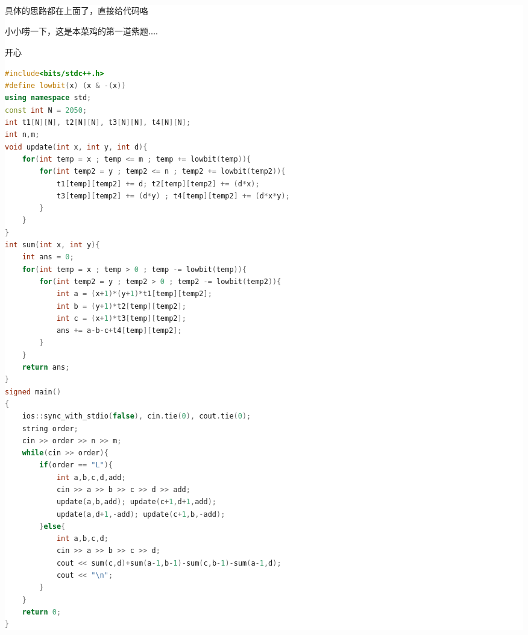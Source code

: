 具体的思路都在上面了，直接给代码咯

小小唠一下，这是本菜鸡的第一道紫题....

开心

```c++
#include<bits/stdc++.h>
#define lowbit(x) (x & -(x))
using namespace std;
const int N = 2050;
int t1[N][N], t2[N][N], t3[N][N], t4[N][N];
int n,m;
void update(int x, int y, int d){
    for(int temp = x ; temp <= m ; temp += lowbit(temp)){
        for(int temp2 = y ; temp2 <= n ; temp2 += lowbit(temp2)){
            t1[temp][temp2] += d; t2[temp][temp2] += (d*x);
            t3[temp][temp2] += (d*y) ; t4[temp][temp2] += (d*x*y);
        }
    }
}
int sum(int x, int y){
    int ans = 0;
    for(int temp = x ; temp > 0 ; temp -= lowbit(temp)){
        for(int temp2 = y ; temp2 > 0 ; temp2 -= lowbit(temp2)){
            int a = (x+1)*(y+1)*t1[temp][temp2];
            int b = (y+1)*t2[temp][temp2];
            int c = (x+1)*t3[temp][temp2];
            ans += a-b-c+t4[temp][temp2];
        }
    }
    return ans;
}
signed main()
{
    ios::sync_with_stdio(false), cin.tie(0), cout.tie(0);
    string order;
    cin >> order >> n >> m;
    while(cin >> order){
        if(order == "L"){
            int a,b,c,d,add;
            cin >> a >> b >> c >> d >> add;
            update(a,b,add); update(c+1,d+1,add);
            update(a,d+1,-add); update(c+1,b,-add);
        }else{
            int a,b,c,d;
            cin >> a >> b >> c >> d;
            cout << sum(c,d)+sum(a-1,b-1)-sum(c,b-1)-sum(a-1,d);
            cout << "\n";
        }
    }
    return 0;
}
```

